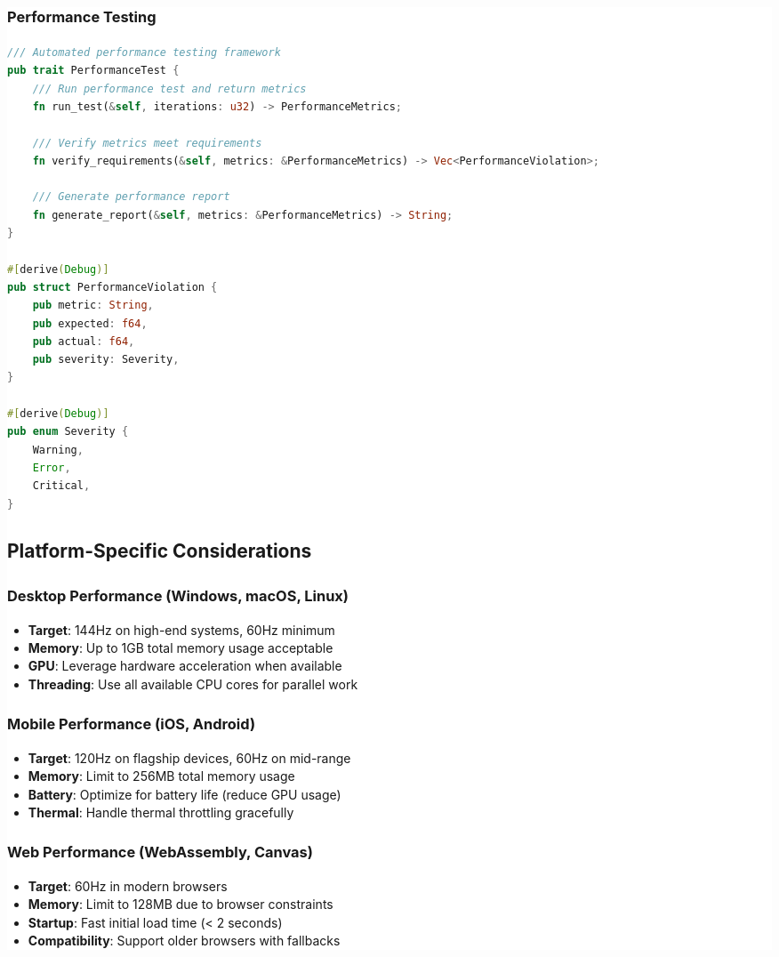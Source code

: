
### Performance Testing

```rust
/// Automated performance testing framework
pub trait PerformanceTest {
    /// Run performance test and return metrics
    fn run_test(&self, iterations: u32) -> PerformanceMetrics;
    
    /// Verify metrics meet requirements
    fn verify_requirements(&self, metrics: &PerformanceMetrics) -> Vec<PerformanceViolation>;
    
    /// Generate performance report
    fn generate_report(&self, metrics: &PerformanceMetrics) -> String;
}

#[derive(Debug)]
pub struct PerformanceViolation {
    pub metric: String,
    pub expected: f64,
    pub actual: f64,
    pub severity: Severity,
}

#[derive(Debug)]
pub enum Severity {
    Warning,
    Error,
    Critical,
}
```

## Platform-Specific Considerations

### Desktop Performance (Windows, macOS, Linux)

- **Target**: 144Hz on high-end systems, 60Hz minimum
- **Memory**: Up to 1GB total memory usage acceptable
- **GPU**: Leverage hardware acceleration when available
- **Threading**: Use all available CPU cores for parallel work

### Mobile Performance (iOS, Android)

- **Target**: 120Hz on flagship devices, 60Hz on mid-range
- **Memory**: Limit to 256MB total memory usage
- **Battery**: Optimize for battery life (reduce GPU usage)
- **Thermal**: Handle thermal throttling gracefully

### Web Performance (WebAssembly, Canvas)

- **Target**: 60Hz in modern browsers
- **Memory**: Limit to 128MB due to browser constraints
- **Startup**: Fast initial load time (< 2 seconds)
- **Compatibility**: Support older browsers with fallbacks
